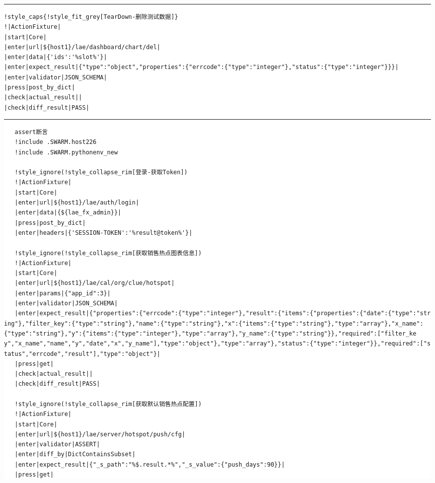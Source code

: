 -------

    !style_caps{!style_fit_grey[TearDown-删除测试数据]}
    !|ActionFixture|
    |start|Core|
    |enter|url|${host1}/lae/dashboard/chart/del|
    |enter|data|{'ids':'%slot%'}|
    |enter|expect_result|{"type":"object","properties":{"errcode":{"type":"integer"},"status":{"type":"integer"}}}|
    |enter|validator|JSON_SCHEMA|
    |press|post_by_dict|
    |check|actual_result||
    |check|diff_result|PASS|

-------

       assert断言
       !include .SWARM.host226
       !include .SWARM.pythonenv_new
       
       !style_ignore(!style_collapse_rim[登录-获取Token])
       !|ActionFixture|
       |start|Core|
       |enter|url|${host1}/lae/auth/login|
       |enter|data|{${lae_fx_admin}}|
       |press|post_by_dict|
       |enter|headers|{'SESSION-TOKEN':'%result@token%'}|
       
       !style_ignore(!style_collapse_rim[获取销售热点图表信息])
       !|ActionFixture|
       |start|Core|
       |enter|url|${host1}/lae/cal/org/clue/hotspot|
       |enter|params|{"app_id":3}|
       |enter|validator|JSON_SCHEMA|
       |enter|expect_result|{"properties":{"errcode":{"type":"integer"},"result":{"items":{"properties":{"date":{"type":"string"},"filter_key":{"type":"string"},"name":{"type":"string"},"x":{"items":{"type":"string"},"type":"array"},"x_name":{"type":"string"},"y":{"items":{"type":"integer"},"type":"array"},"y_name":{"type":"string"}},"required":["filter_key","x_name","name","y","date","x","y_name"],"type":"object"},"type":"array"},"status":{"type":"integer"}},"required":["status","errcode","result"],"type":"object"}|
       |press|get|
       |check|actual_result||
       |check|diff_result|PASS|
       
       !style_ignore(!style_collapse_rim[获取默认销售热点配置])
       !|ActionFixture|
       |start|Core|
       |enter|url|${host1}/lae/server/hotspot/push/cfg|
       |enter|validator|ASSERT|
       |enter|diff_by|DictContainsSubset|
       |enter|expect_result|{"_s_path":"%$.result.*%","_s_value":{"push_days":90}}|
       |press|get|